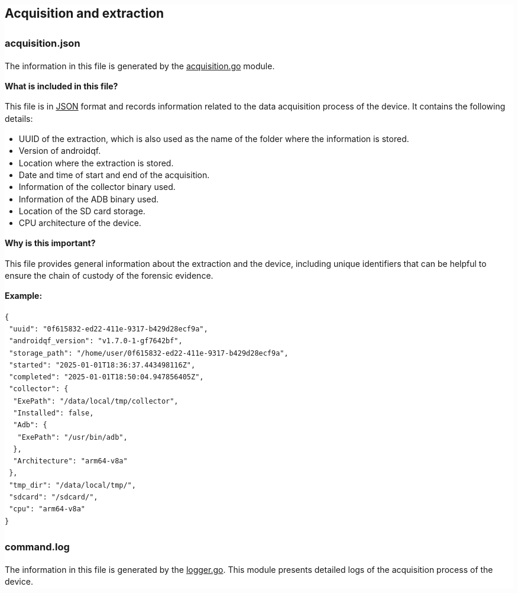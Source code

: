 ## Acquisition and extraction

### acquisition.json

The information in this file is generated by the [acquisition.go](https://github.com/mvt-project/androidqf/blob/main/acquisition/acquisition.go) module.

**What is included in this file?** 

This file is in [JSON](https://en.wikipedia.org/wiki/JSON) format and records information related to the data acquisition process of the device. It contains the following details: 

* UUID of the extraction, which is also used as the name of the folder where the information is stored.  
* Version of androidqf.  
* Location where the extraction is stored.  
* Date and time of start and end of the acquisition.  
* Information of the collector binary used.  
* Information of the ADB binary used.  
* Location of the SD card storage.  
* CPU architecture of the device. 

**Why is this important?**

This file provides general information about the extraction and the device, including unique identifiers that can be helpful to ensure the chain of custody of the forensic evidence. 

**Example:**

```
{
 "uuid": "0f615832-ed22-411e-9317-b429d28ecf9a",
 "androidqf_version": "v1.7.0-1-gf7642bf",
 "storage_path": "/home/user/0f615832-ed22-411e-9317-b429d28ecf9a",
 "started": "2025-01-01T18:36:37.443498116Z",
 "completed": "2025-01-01T18:50:04.947856405Z",
 "collector": {
  "ExePath": "/data/local/tmp/collector",
  "Installed": false,
  "Adb": {
   "ExePath": "/usr/bin/adb",
  },
  "Architecture": "arm64-v8a"
 },
 "tmp_dir": "/data/local/tmp/",
 "sdcard": "/sdcard/",
 "cpu": "arm64-v8a"
}
```

### **command.log**

The information in this file is generated by the [logger.go](http://logger.go). This module presents detailed logs of the acquisition process of the device. 
